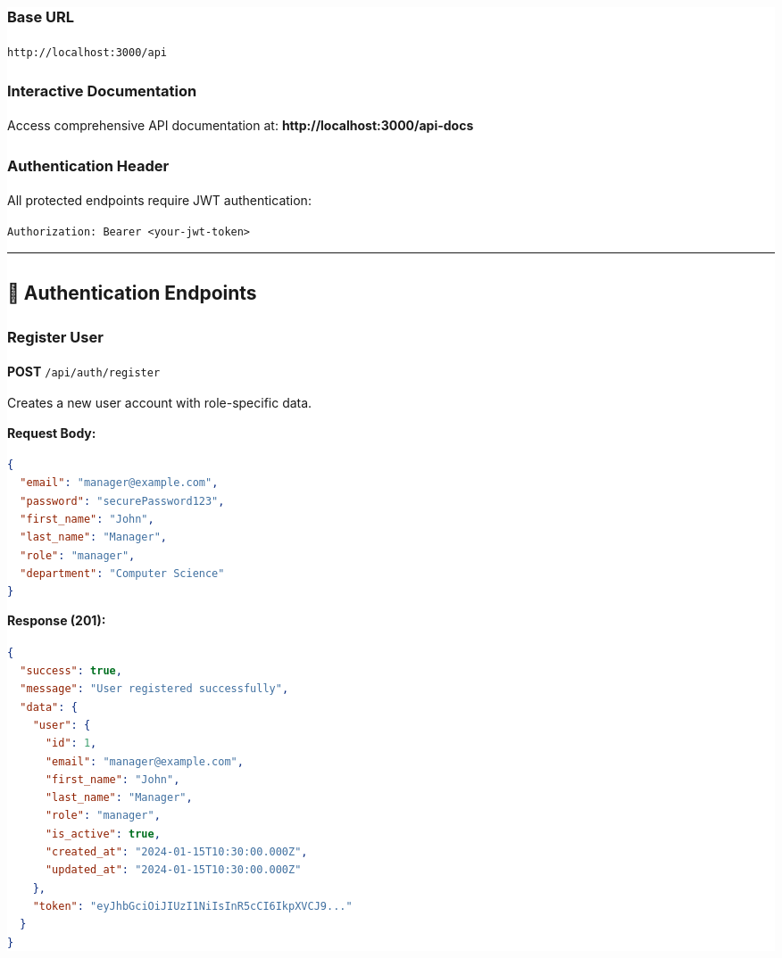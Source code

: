 ### Base URL
```
http://localhost:3000/api
```

### Interactive Documentation
Access comprehensive API documentation at: **http://localhost:3000/api-docs**

### Authentication Header
All protected endpoints require JWT authentication:
```
Authorization: Bearer <your-jwt-token>
```

---

## 🔐 Authentication Endpoints

### Register User
**POST** `/api/auth/register`

Creates a new user account with role-specific data.

**Request Body:**
```json
{
  "email": "manager@example.com",
  "password": "securePassword123",
  "first_name": "John",
  "last_name": "Manager",
  "role": "manager",
  "department": "Computer Science"
}
```

**Response (201):**
```json
{
  "success": true,
  "message": "User registered successfully",
  "data": {
    "user": {
      "id": 1,
      "email": "manager@example.com",
      "first_name": "John",
      "last_name": "Manager",
      "role": "manager",
      "is_active": true,
      "created_at": "2024-01-15T10:30:00.000Z",
      "updated_at": "2024-01-15T10:30:00.000Z"
    },
    "token": "eyJhbGciOiJIUzI1NiIsInR5cCI6IkpXVCJ9..."
  }
}
```
